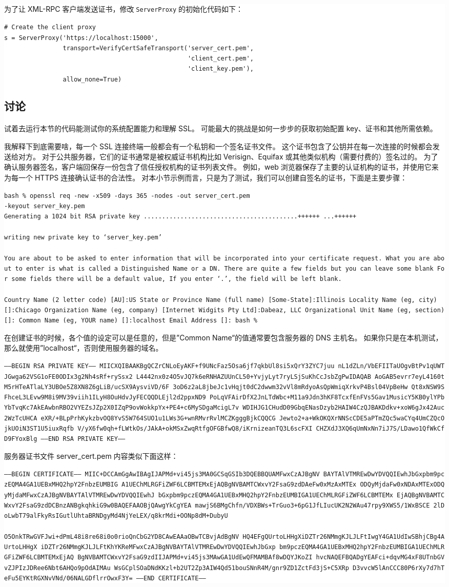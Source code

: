 为了让 XML-RPC 客户端发送证书，修改 `ServerProxy` 的初始化代码如下：

```
# Create the client proxy
s = ServerProxy('https://localhost:15000',
                transport=VerifyCertSafeTransport('server_cert.pem',
                                                  'client_cert.pem',
                                                  'client_key.pem'),
                allow_none=True)
```

## 讨论
试着去运行本节的代码能测试你的系统配置能力和理解 SSL。 可能最大的挑战是如何一步步的获取初始配置 key、证书和其他所需依赖。

我解释下到底需要啥，每一个 SSL 连接终端一般都会有一个私钥和一个签名证书文件。 这个证书包含了公钥并在每一次连接的时候都会发送给对方。 对于公共服务器，它们的证书通常是被权威证书机构比如 Verisign、Equifax 或其他类似机构（需要付费的）签名过的。 为了确认服务器签名，客户端回保存一份包含了信任授权机构的证书列表文件。 例如，web 浏览器保存了主要的认证机构的证书，并使用它来为每一个 HTTPS 连接确认证书的合法性。 对本小节示例而言，只是为了测试，我们可以创建自签名的证书，下面是主要步骤：

```
bash % openssl req -new -x509 -days 365 -nodes -out server_cert.pem
-keyout server_key.pem
Generating a 1024 bit RSA private key ..........................................++++++ ...++++++

writing new private key to ‘server_key.pem’

You are about to be asked to enter information that will be incorporated into your certificate request. What you are about to enter is what is called a Distinguished Name or a DN. There are quite a few fields but you can leave some blank For some fields there will be a default value, If you enter ‘.’, the field will be left blank.

Country Name (2 letter code) [AU]:US State or Province Name (full name) [Some-State]:Illinois Locality Name (eg, city) []:Chicago Organization Name (eg, company) [Internet Widgits Pty Ltd]:Dabeaz, LLC Organizational Unit Name (eg, section) []: Common Name (eg, YOUR name) []:localhost Email Address []: bash %
```

在创建证书的时候，各个值的设定可以是任意的，但是”Common Name“的值通常要包含服务器的 DNS 主机名。 如果你只是在本机测试，那么就使用”localhost“，否则使用服务器的域名。

```
—–BEGIN RSA PRIVATE KEY—– MIICXQIBAAKBgQCZrCNLoEyAKF+f9UNcFaz5Osa6jf7qkbUl8si5xQrY3ZYC7juu nL1dZLn/VbEFIITaUOgvBtPv1qUWTJGwga62VSG1oFE0ODIx3g2Nh4sRf+rySsx2 L4442nx0z4O5vJQ7k6eRNHAZUUnCL50+YvjyLyt7ryLSjSuKhCcJsbZgPwIDAQAB AoGAB5evrr7eyL4160tM5rHTeATlaLY3UBOe5Z8XN8Z6gLiB/ucSX9AysviVD/6F 3oD6z2aL8jbeJc1vHqjt0dC2dwwm32vVl8mRdyoAsQpWmiqXrkvP4Bsl04VpBeHw Qt8xNSW9SFhceL3LEvw9M8i9MV39viih1ILyH8OuHdvJyFECQQDLEjl2d2ppxND9 PoLqVFAirDfX2JnLTdWbc+M11a9Jdn3hKF8TcxfEnFVs5Gav1MusicY5KB0ylYPb YbTvqKc7AkEAwbnRBO2VYEZsJZp2X0IZqP9ovWokkpYx+PE4+c6MySDgaMcigL7v WDIHJG1CHudD09GbqENasDzyb2HAIW4CzQJBAKDdkv+xoW6gJx42Auc2WzTcUHCA eXR/+BLpPrhKykzbvOQ8YvS5W764SUO1u1LWs3G+wnRMvrRvlMCZKgggBjkCQQCG Jewto2+a+WkOKQXrNNScCDE5aPTmZQc5waCYq4UmCZQcOjkUOiN3ST1U5iuxRqfb V/yX6fw0qh+fLWtkOs/JAkA+okMSxZwqRtfgOFGBfwQ8/iKrnizeanTQ3L6scFXI CHZXdJ3XQ6qUmNxNn7iJ7S/LDawo1QfWkCfD9FYoxBlg —–END RSA PRIVATE KEY—–
```

服务器证书文件 server_cert.pem 内容类似下面这样：

```
—–BEGIN CERTIFICATE—– MIIC+DCCAmGgAwIBAgIJAPMd+vi45js3MA0GCSqGSIb3DQEBBQUAMFwxCzAJBgNV BAYTAlVTMREwDwYDVQQIEwhJbGxpbm9pczEQMA4GA1UEBxMHQ2hpY2FnbzEUMBIG A1UEChMLRGFiZWF6LCBMTEMxEjAQBgNVBAMTCWxvY2FsaG9zdDAeFw0xMzAxMTEx ODQyMjdaFw0xNDAxMTExODQyMjdaMFwxCzAJBgNVBAYTAlVTMREwDwYDVQQIEwhJ bGxpbm9pczEQMA4GA1UEBxMHQ2hpY2FnbzEUMBIGA1UEChMLRGFiZWF6LCBMTEMx EjAQBgNVBAMTCWxvY2FsaG9zdDCBnzANBgkqhkiG9w0BAQEFAAOBjQAwgYkCgYEA mawjS6BMgChfn/VDXBWs+TrGuo3+6pG1JfLIucUK2N2WAu47rpy9XWS5/1WxBSCE 2lDoLwbT79alFkyRsIGutlUhtaBRNDgyMd4NjYeLEX/q8krMdi+OONp8dM+DubyU

O5OnkTRwGVFJwi+dPmL48i8re68i0o0rioQnCbG2YD8CAwEAAaOBwTCBvjAdBgNV HQ4EFgQUrtoLHHgXiDZTr26NMmgKJLJLFtIwgY4GA1UdIwSBhjCBg4AUrtoLHHgX iDZTr26NMmgKJLJLFtKhYKReMFwxCzAJBgNVBAYTAlVTMREwDwYDVQQIEwhJbGxp bm9pczEQMA4GA1UEBxMHQ2hpY2FnbzEUMBIGA1UEChMLRGFiZWF6LCBMTEMxEjAQ BgNVBAMTCWxvY2FsaG9zdIIJAPMd+vi45js3MAwGA1UdEwQFMAMBAf8wDQYJKoZI hvcNAQEFBQADgYEAFci+dqvMG4xF8UTnbGVvZJPIzJDRee6Nbt6AHQo9pOdAIMAu WsGCplSOaDNdKKzl+b2UT2Zp3AIW4Qd51bouSNnR4M/gnr9ZD1ZctFd3jS+C5XRp D3vvcW5lAnCCC80P6rXy7d7hTeFu5EYKtRGXNvVNd/06NALGDflrrOwxF3Y= —–END CERTIFICATE—–
```
